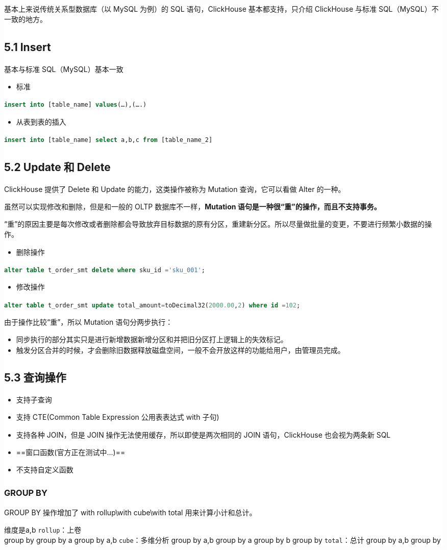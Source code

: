基本上来说传统关系型数据库（以 MySQL 为例）的 SQL 语句，ClickHouse 基本都支持，只介绍 ClickHouse 与标准 SQL（MySQL）不一致的地方。

## **5.1 Insert**

基本与标准 SQL（MySQL）基本一致

* 标准

```sql
insert into [table_name] values(…),(….)
```

* 从表到表的插入

```sql
insert into [table_name] select a,b,c from [table_name_2]
```

## **5.2 Update** **和** **Delete**

ClickHouse 提供了 Delete 和 Update 的能力，这类操作被称为 Mutation 查询，它可以看做 Alter 的一种。

虽然可以实现修改和删除，但是和一般的 OLTP 数据库不一样，**Mutation 语句是一种很“重”的操作，而且不支持事务。**

“重”的原因主要是每次修改或者删除都会导致放弃目标数据的原有分区，重建新分区。所以尽量做批量的变更，不要进行频繁小数据的操作。

* 删除操作

```sql
alter table t_order_smt delete where sku_id ='sku_001';
```

* 修改操作

```sql
alter table t_order_smt update total_amount=toDecimal32(2000.00,2) where id =102;
```

由于操作比较“重”，所以 Mutation 语句分两步执行：

* 同步执行的部分其实只是进行新增数据新增分区和并把旧分区打上逻辑上的失效标记。
* 触发分区合并的时候，才会删除旧数据释放磁盘空间，一般不会开放这样的功能给用户，由管理员完成。

## **5.3** **查询操作**

* 支持子查询

* 支持 CTE(Common Table Expression 公用表表达式 with 子句)

* 支持各种 JOIN，但是 JOIN 操作无法使用缓存，所以即使是两次相同的 JOIN 语句，ClickHouse 也会视为两条新 SQL

* ==窗口函数(官方正在测试中...)==

* 不支持自定义函数

### GROUP BY 

GROUP BY 操作增加了 with rollup\with cube\with total 用来计算小计和总计。

维度是a,b
`rollup`：上卷  
      group by 
      group by a 
      group by a,b 
`cube`：多维分析
      group by  a,b 
      group by  a
      group by  b 
      group by 
`total`：总计
      group by  a,b 
      group by 
